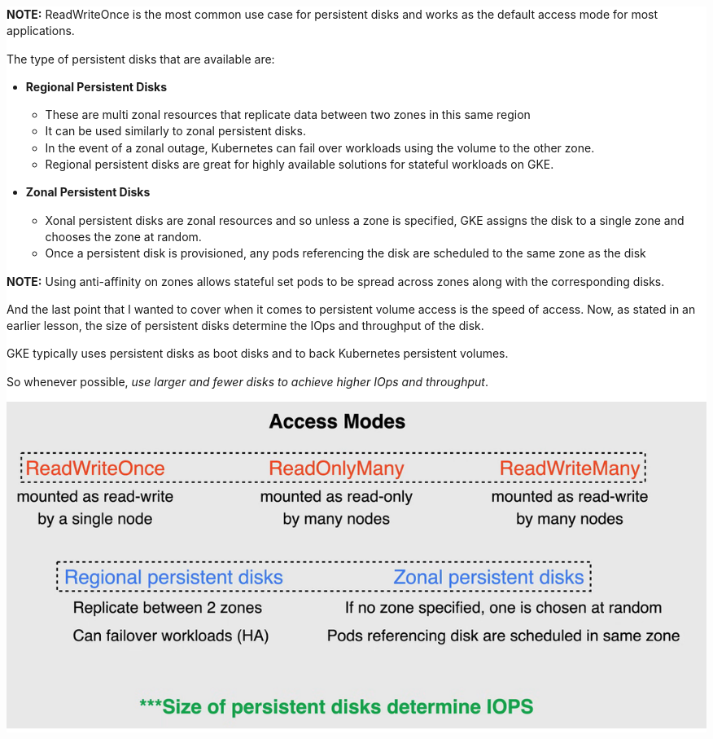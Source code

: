 **NOTE:** ReadWriteOnce is the most common use case for persistent disks and works as the default access mode for most applications.

The type of persistent disks that are available are:

- **Regional Persistent Disks**
  - These are multi zonal resources that replicate data between two zones in this same region
  - It can be used similarly to zonal persistent disks. 
  - In the event of a zonal outage, Kubernetes can fail over workloads using the volume to the other zone.
  - Regional persistent disks are great for highly available solutions for stateful workloads on GKE. 

- **Zonal Persistent Disks**
  - Xonal persistent disks are zonal resources and so unless a zone is specified, GKE assigns the disk to a single zone and chooses the zone at random.
  - Once a persistent disk is provisioned, any pods referencing the disk are scheduled to the same zone as the disk

**NOTE:** Using anti-affinity on zones allows stateful set pods to be spread across zones along with the corresponding disks.

And the last point that I wanted to cover when it comes to persistent volume access is the speed of access. Now, as stated in an earlier lesson, the size of persistent disks determine the IOps and throughput of the disk.

GKE typically uses persistent disks as boot disks and to back Kubernetes persistent volumes.

So whenever possible, *use larger and fewer disks to achieve higher IOps and throughput*.

![Persistent Volume - Access Modes](images/07_GKE_Storage_Options_06.png)